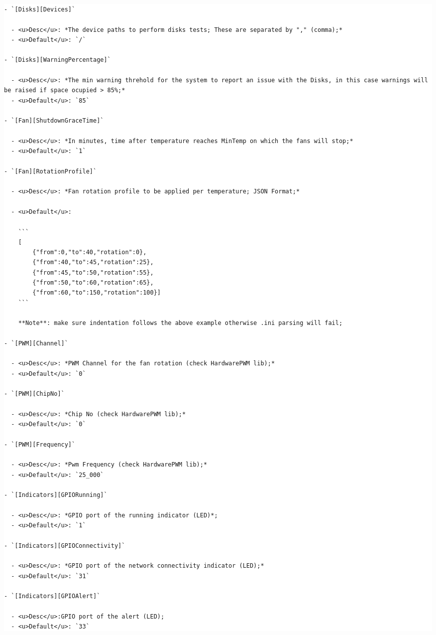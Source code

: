     - `[Disks][Devices]`
      
      - <u>Desc</u>: *The device paths to perform disks tests; These are separated by "," (comma);*
      - <u>Default</u>: `/`
      
    - `[Disks][WarningPercentage]`
      
      - <u>Desc</u>: *The min warning threhold for the system to report an issue with the Disks, in this case warnings will be raised if space ocupied > 85%;*
      - <u>Default</u>: `85`
      
    - `[Fan][ShutdownGraceTime]`
      
      - <u>Desc</u>: *In minutes, time after temperature reaches MinTemp on which the fans will stop;*
      - <u>Default</u>: `1`
      
    - `[Fan][RotationProfile]`
      
      - <u>Desc</u>: *Fan rotation profile to be applied per temperature; JSON Format;*
      
      - <u>Default</u>: 
      
        ```
        [
            {"from":0,"to":40,"rotation":0},
            {"from":40,"to":45,"rotation":25},
            {"from":45,"to":50,"rotation":55},
            {"from":50,"to":60,"rotation":65},
            {"from":60,"to":150,"rotation":100}]
        ```
      
        **Note**: make sure indentation follows the above example otherwise .ini parsing will fail;
      
    - `[PWM][Channel]`
      
      - <u>Desc</u>: *PWM Channel for the fan rotation (check HardwarePWM lib);*
      - <u>Default</u>: `0`
      
    - `[PWM][ChipNo]`
      
      - <u>Desc</u>: *Chip No (check HardwarePWM lib);*
      - <u>Default</u>: `0`
      
    - `[PWM][Frequency]`
      
      - <u>Desc</u>: *Pwm Frequency (check HardwarePWM lib);*
      - <u>Default</u>: `25_000`
      
    - `[Indicators][GPIORunning]`
      
      - <u>Desc</u>: *GPIO port of the running indicator (LED)*;
      - <u>Default</u>: `1`
      
    - `[Indicators][GPIOConnectivity]`
      
      - <u>Desc</u>: *GPIO port of the network connectivity indicator (LED);*
      - <u>Default</u>: `31`
      
    - `[Indicators][GPIOAlert]`
      
      - <u>Desc</u>:GPIO port of the alert (LED);
      - <u>Default</u>: `33`
      